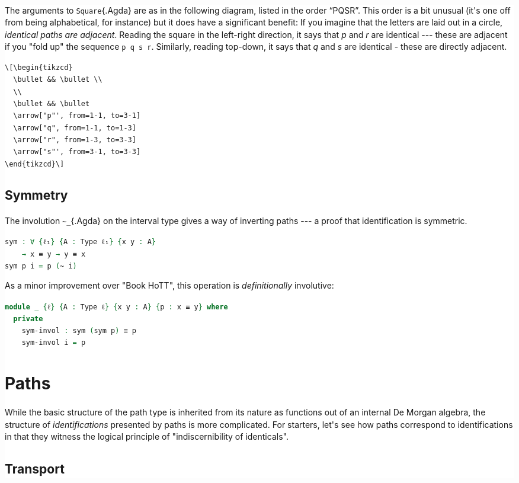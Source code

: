 The arguments to `Square`{.Agda} are as in the following diagram, listed
in the order “PQSR”. This order is a bit unusual (it's one off from
being alphabetical, for instance) but it does have a significant
benefit: If you imagine that the letters are laid out in a circle,
_identical paths are adjacent_. Reading the square in the left-right
direction, it says that $p$ and $r$ are identical --- these are adjacent
if you "fold up" the sequence `p q s r`. Similarly, reading top-down, it
says that $q$ and $s$ are identical - these are directly adjacent.

~~~{.quiver}
\[\begin{tikzcd}
  \bullet && \bullet \\
  \\
  \bullet && \bullet
  \arrow["p"', from=1-1, to=3-1]
  \arrow["q", from=1-1, to=1-3]
  \arrow["r", from=1-3, to=3-3]
  \arrow["s"', from=3-1, to=3-3]
\end{tikzcd}\]
~~~

## Symmetry

The involution `~_`{.Agda} on the interval type gives a way of inverting
paths --- a proof that identification is symmetric.

```agda
sym : ∀ {ℓ₁} {A : Type ℓ₁} {x y : A}
    → x ≡ y → y ≡ x
sym p i = p (~ i)
```



As a minor improvement over "Book HoTT", this operation is
_definitionally_ involutive:

```agda
module _ {ℓ} {A : Type ℓ} {x y : A} {p : x ≡ y} where
  private
    sym-invol : sym (sym p) ≡ p
    sym-invol i = p
```

# Paths

While the basic structure of the path type is inherited from its nature
as functions out of an internal De Morgan algebra, the structure of
_identifications_ presented by paths is more complicated. For starters,
let's see how paths correspond to identifications in that they witness
the logical principle of "indiscernibility of identicals".

## Transport


[^cofibration]: For the semantically inclined, these correspond to face inclusions
[^inotkan]: Since `I`{.Agda} is not Kan (that is --- it does not have a
[see here]: Data.Bool.html#AutBool≡2
[a different module]: 1Lab.Path.Groupoid.html#ap-comp-path
[^blogpost]: I (Amélia) wrote [a blog post] explaining the semantics of them in
[a blog post]: https://amelia.how/posts/cubical-sets.html
[^extensionkind]: `Sub`{.Agda} lives in the universe `SSetω`, which we
[^truenotfalse]: Although it is not proven to be a contradiction in
[^partialpath]: This element has type `(i : I) → I → Partial (~ i ∨ i)
[univalence]: 1Lab.Univalence.html
[^notfibrant]: In Agda 2.6.2, function types `I → A` are _not_ fibrant,
[square]: 1Lab.Path.html#composition
[Hedberg's theorem]: 1Lab.HLevel.Sets.html
[the circle]: 1Lab.HIT.S1.html
[groupoid laws for types]: 1Lab.Path.Groupoid.html